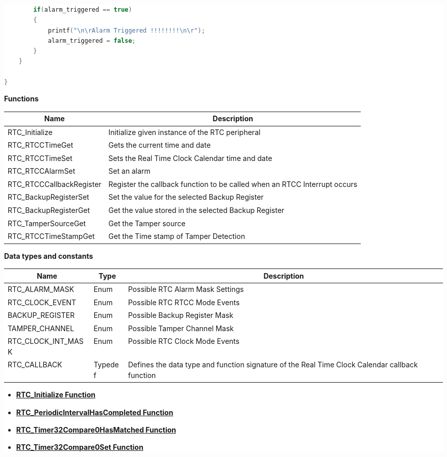 ```c
        if(alarm_triggered == true)
        {
            printf("\n\rAlarm Triggered !!!!!!!!\n\r");
            alarm_triggered = false;
        }
    }

}

```

**Functions**

|Name|Description|
|----|-----------|
|RTC\_Initialize|Initialize given instance of the RTC peripheral|
|RTC\_RTCCTimeGet|Gets the current time and date|
|RTC\_RTCCTimeSet|Sets the Real Time Clock Calendar time and date|
|RTC\_RTCCAlarmSet|Set an alarm|
|RTC\_RTCCCallbackRegister|Register the callback function to be called when an RTCC Interrupt occurs|
|RTC\_BackupRegisterSet|Set the value for the selected Backup Register|
|RTC\_BackupRegisterGet|Get the value stored in the selected Backup Register|
|RTC\_TamperSourceGet|Get the Tamper source|
|RTC\_RTCCTimeStampGet|Get the Time stamp of Tamper Detection|

**Data types and constants**

|Name|Type|Description|
|----|----|-----------|
|RTC\_ALARM\_MASK|Enum|Possible RTC Alarm Mask Settings|
|RTC\_CLOCK\_EVENT|Enum|Possible RTC RTCC Mode Events|
|BACKUP\_REGISTER|Enum|Possible Backup Register Mask|
|TAMPER\_CHANNEL|Enum|Possible Tamper Channel Mask|
|RTC\_CLOCK\_INT\_MASK|Enum|Possible RTC Clock Mode Events|
|RTC\_CALLBACK|Typedef|Defines the data type and function signature of the Real Time Clock Calendar callback function|

-   **[RTC\_Initialize Function](GUID-8789706F-69A3-4685-8629-AE467DDD8768.md)**  

-   **[RTC\_PeriodicIntervalHasCompleted Function](GUID-8F1BF586-0401-4DC5-A34C-359E61AE8AE0.md)**  

-   **[RTC\_Timer32Compare0HasMatched Function](GUID-3211B524-C3CC-4AE8-8AFC-1E845D2C912B.md)**  

-   **[RTC\_Timer32Compare0Set Function](GUID-22700D5E-B61F-45B4-A2AA-59333F1DE5AC.md)**  
